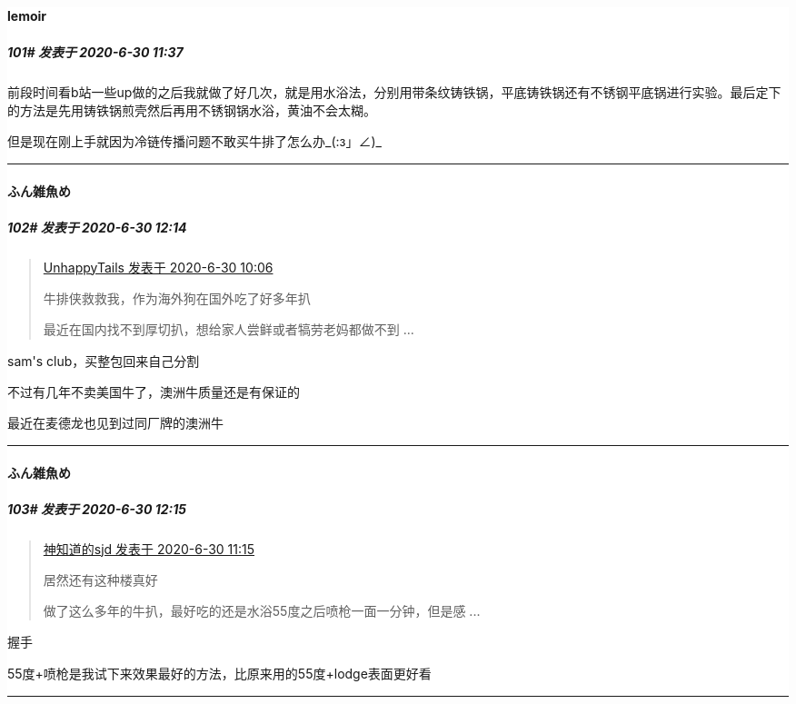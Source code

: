 ####  lemoir  
##### 101#       发表于 2020-6-30 11:37




前段时间看b站一些up做的之后我就做了好几次，就是用水浴法，分别用带条纹铸铁锅，平底铸铁锅还有不锈钢平底锅进行实验。最后定下的方法是先用铸铁锅煎壳然后再用不锈钢锅水浴，黄油不会太糊。


但是现在刚上手就因为冷链传播问题不敢买牛排了怎么办_(:з」∠)_







-----

####  ふん雑魚め  
##### 102#       发表于 2020-6-30 12:14



<blockquote><a href="httphttps://bbs.saraba1st.com/2b/forum.php?mod=redirect&amp;goto=findpost&amp;pid=48007210&amp;ptid=1944177" target="_blank">UnhappyTails 发表于 2020-6-30 10:06</a>

牛排侠救救我，作为海外狗在国外吃了好多年扒


最近在国内找不到厚切扒，想给家人尝鲜或者犒劳老妈都做不到 ...</blockquote>
sam's club，买整包回来自己分割

不过有几年不卖美国牛了，澳洲牛质量还是有保证的

最近在麦德龙也见到过同厂牌的澳洲牛







-----

####  ふん雑魚め  
##### 103#       发表于 2020-6-30 12:15



<blockquote><a href="httphttps://bbs.saraba1st.com/2b/forum.php?mod=redirect&amp;goto=findpost&amp;pid=48008160&amp;ptid=1944177" target="_blank">神知道的sjd 发表于 2020-6-30 11:15</a>

居然还有这种楼真好


做了这么多年的牛扒，最好吃的还是水浴55度之后喷枪一面一分钟，但是感 ...</blockquote>
握手

55度+喷枪是我试下来效果最好的方法，比原来用的55度+lodge表面更好看







-----
